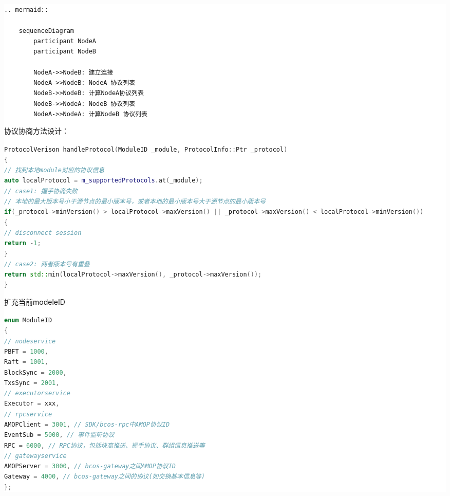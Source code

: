 ```eval_rst
.. mermaid::

    sequenceDiagram
        participant NodeA
        participant NodeB
        
        NodeA->>NodeB: 建立连接
        NodeA->>NodeB: NodeA 协议列表
        NodeB->>NodeB: 计算NodeA协议列表
        NodeB->>NodeA: NodeB 协议列表
        NodeA->>NodeA: 计算NodeB 协议列表
```

协议协商方法设计：
```c++
ProtocolVerison handleProtocol(ModuleID _module, ProtocolInfo::Ptr _protocol)
{
// 找到本地module对应的协议信息
auto localProtocol = m_supportedProtocols.at(_module);
// case1: 握手协商失败
// 本地的最大版本号小于源节点的最小版本号，或者本地的最小版本号大于源节点的最小版本号
if(_protocol->minVersion() > localProtocol->maxVersion() || _protocol->maxVersion() < localProtocol->minVersion())
{
// disconnect session
return -1;
}
// case2: 两者版本号有重叠
return std::min(localProtocol->maxVersion(), _protocol->maxVersion());
}
```

扩充当前modeleID

```c++
enum ModuleID
{
// nodeservice
PBFT = 1000,
Raft = 1001,
BlockSync = 2000,
TxsSync = 2001,
// executorservice
Executor = xxx,
// rpcservice
AMOPClient = 3001, // SDK/bcos-rpc中AMOP协议ID
EventSub = 5000, // 事件监听协议
RPC = 6000, // RPC协议，包括块高推送、握手协议、群组信息推送等
// gatewayservice
AMOPServer = 3000, // bcos-gateway之间AMOP协议ID
Gateway = 4000, // bcos-gateway之间的协议(如交换基本信息等)
};
```
